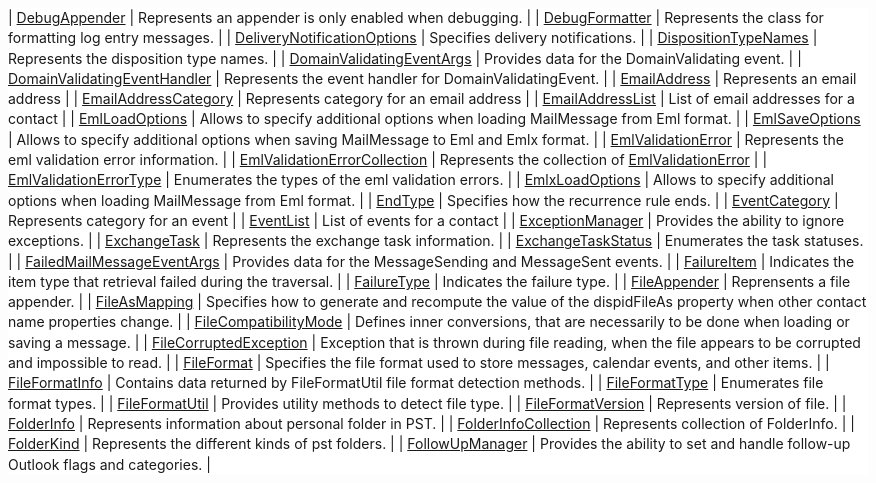 | [DebugAppender](../com.aspose.email/debugappender) | Represents an appender is only enabled when debugging. |
| [DebugFormatter](../com.aspose.email/debugformatter) | Represents the class for formatting log entry messages. |
| [DeliveryNotificationOptions](../com.aspose.email/deliverynotificationoptions) | Specifies delivery notifications. |
| [DispositionTypeNames](../com.aspose.email/dispositiontypenames) | Represents the disposition type names. |
| [DomainValidatingEventArgs](../com.aspose.email/domainvalidatingeventargs) | Provides data for the DomainValidating event. |
| [DomainValidatingEventHandler](../com.aspose.email/domainvalidatingeventhandler) | Represents the event handler for DomainValidatingEvent. |
| [EmailAddress](../com.aspose.email/emailaddress) | Represents an email address |
| [EmailAddressCategory](../com.aspose.email/emailaddresscategory) | Represents category for an email address |
| [EmailAddressList](../com.aspose.email/emailaddresslist) | List of email addresses for a contact |
| [EmlLoadOptions](../com.aspose.email/emlloadoptions) | Allows to specify additional options when loading MailMessage from Eml format. |
| [EmlSaveOptions](../com.aspose.email/emlsaveoptions) | Allows to specify additional options when saving MailMessage to Eml and Emlx format. |
| [EmlValidationError](../com.aspose.email/emlvalidationerror) | Represents the eml validation error information. |
| [EmlValidationErrorCollection](../com.aspose.email/emlvalidationerrorcollection) | Represents the collection of [EmlValidationError](../com.aspose.email/emlvalidationerror) |
| [EmlValidationErrorType](../com.aspose.email/emlvalidationerrortype) | Enumerates the types of the eml validation errors. |
| [EmlxLoadOptions](../com.aspose.email/emlxloadoptions) | Allows to specify additional options when loading MailMessage from Eml format. |
| [EndType](../com.aspose.email/endtype) | Specifies how the recurrence rule ends. |
| [EventCategory](../com.aspose.email/eventcategory) | Represents category for an event |
| [EventList](../com.aspose.email/eventlist) | List of events for a contact |
| [ExceptionManager](../com.aspose.email/exceptionmanager) | Provides the ability to ignore exceptions. |
| [ExchangeTask](../com.aspose.email/exchangetask) | Represents the exchange task information. |
| [ExchangeTaskStatus](../com.aspose.email/exchangetaskstatus) | Enumerates the task statuses. |
| [FailedMailMessageEventArgs](../com.aspose.email/failedmailmessageeventargs) | Provides data for the MessageSending and MessageSent events. |
| [FailureItem](../com.aspose.email/failureitem) | Indicates the item type that retrieval failed during the traversal. |
| [FailureType](../com.aspose.email/failuretype) | Indicates the failure type. |
| [FileAppender](../com.aspose.email/fileappender) | Reprensents a file appender. |
| [FileAsMapping](../com.aspose.email/fileasmapping) | Specifies how to generate and recompute the value of the dispidFileAs property when other contact name properties change. |
| [FileCompatibilityMode](../com.aspose.email/filecompatibilitymode) | Defines inner conversions, that are necessarily to be done when loading or saving a message. |
| [FileCorruptedException](../com.aspose.email/filecorruptedexception) | Exception that is thrown during file reading, when the file appears to be corrupted and impossible to read. |
| [FileFormat](../com.aspose.email/fileformat) | Specifies the file format used to store messages, calendar events, and other items. |
| [FileFormatInfo](../com.aspose.email/fileformatinfo) | Contains data returned by FileFormatUtil file format detection methods. |
| [FileFormatType](../com.aspose.email/fileformattype) | Enumerates file format types. |
| [FileFormatUtil](../com.aspose.email/fileformatutil) | Provides utility methods to detect file type. |
| [FileFormatVersion](../com.aspose.email/fileformatversion) | Represents version of file. |
| [FolderInfo](../com.aspose.email/folderinfo) | Represents information about personal folder in PST. |
| [FolderInfoCollection](../com.aspose.email/folderinfocollection) | Represents collection of FolderInfo. |
| [FolderKind](../com.aspose.email/folderkind) | Represents the different kinds of pst folders. |
| [FollowUpManager](../com.aspose.email/followupmanager) | Provides the ability to set and handle follow-up Outlook flags and categories. |